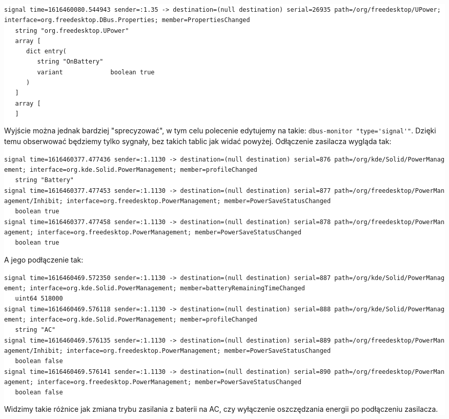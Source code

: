 ```
signal time=1616460080.544943 sender=:1.35 -> destination=(null destination) serial=26935 path=/org/freedesktop/UPower; interface=org.freedesktop.DBus.Properties; member=PropertiesChanged
   string "org.freedesktop.UPower"
   array [
      dict entry(
         string "OnBattery"
         variant             boolean true
      )
   ]
   array [
   ]
```

Wyjście można jednak bardziej "sprecyzować", w tym celu polecenie edytujemy na takie: `dbus-monitor "type='signal'"`. Dzięki temu obserwować będziemy tylko sygnały, bez takich tablic jak widać powyżej. Odłączenie zasilacza wygląda tak:

```
signal time=1616460377.477436 sender=:1.1130 -> destination=(null destination) serial=876 path=/org/kde/Solid/PowerManagement; interface=org.kde.Solid.PowerManagement; member=profileChanged
   string "Battery"
signal time=1616460377.477453 sender=:1.1130 -> destination=(null destination) serial=877 path=/org/freedesktop/PowerManagement/Inhibit; interface=org.freedesktop.PowerManagement; member=PowerSaveStatusChanged
   boolean true
signal time=1616460377.477458 sender=:1.1130 -> destination=(null destination) serial=878 path=/org/freedesktop/PowerManagement; interface=org.freedesktop.PowerManagement; member=PowerSaveStatusChanged
   boolean true
```

A jego podłączenie tak:

```
signal time=1616460469.572350 sender=:1.1130 -> destination=(null destination) serial=887 path=/org/kde/Solid/PowerManagement; interface=org.kde.Solid.PowerManagement; member=batteryRemainingTimeChanged
   uint64 518000
signal time=1616460469.576118 sender=:1.1130 -> destination=(null destination) serial=888 path=/org/kde/Solid/PowerManagement; interface=org.kde.Solid.PowerManagement; member=profileChanged
   string "AC"
signal time=1616460469.576135 sender=:1.1130 -> destination=(null destination) serial=889 path=/org/freedesktop/PowerManagement/Inhibit; interface=org.freedesktop.PowerManagement; member=PowerSaveStatusChanged
   boolean false
signal time=1616460469.576141 sender=:1.1130 -> destination=(null destination) serial=890 path=/org/freedesktop/PowerManagement; interface=org.freedesktop.PowerManagement; member=PowerSaveStatusChanged
   boolean false
```

Widzimy takie różnice jak zmiana trybu zasilania z baterii na AC, czy wyłączenie oszczędzania energii po podłączeniu zasilacza.
